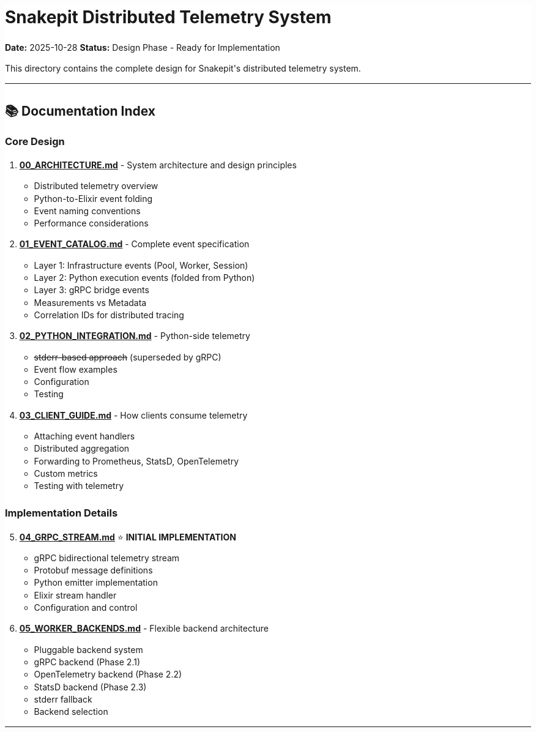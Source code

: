 # Snakepit Distributed Telemetry System

**Date:** 2025-10-28
**Status:** Design Phase - Ready for Implementation

This directory contains the complete design for Snakepit's distributed telemetry system.

---

## 📚 Documentation Index

### Core Design

1. **[00_ARCHITECTURE.md](./00_ARCHITECTURE.md)** - System architecture and design principles
   - Distributed telemetry overview
   - Python-to-Elixir event folding
   - Event naming conventions
   - Performance considerations

2. **[01_EVENT_CATALOG.md](./01_EVENT_CATALOG.md)** - Complete event specification
   - Layer 1: Infrastructure events (Pool, Worker, Session)
   - Layer 2: Python execution events (folded from Python)
   - Layer 3: gRPC bridge events
   - Measurements vs Metadata
   - Correlation IDs for distributed tracing

3. **[02_PYTHON_INTEGRATION.md](./02_PYTHON_INTEGRATION.md)** - Python-side telemetry
   - ~~stderr-based approach~~ (superseded by gRPC)
   - Event flow examples
   - Configuration
   - Testing

4. **[03_CLIENT_GUIDE.md](./03_CLIENT_GUIDE.md)** - How clients consume telemetry
   - Attaching event handlers
   - Distributed aggregation
   - Forwarding to Prometheus, StatsD, OpenTelemetry
   - Custom metrics
   - Testing with telemetry

### Implementation Details

5. **[04_GRPC_STREAM.md](./04_GRPC_STREAM.md)** ⭐ **INITIAL IMPLEMENTATION**
   - gRPC bidirectional telemetry stream
   - Protobuf message definitions
   - Python emitter implementation
   - Elixir stream handler
   - Configuration and control

6. **[05_WORKER_BACKENDS.md](./05_WORKER_BACKENDS.md)** - Flexible backend architecture
   - Pluggable backend system
   - gRPC backend (Phase 2.1)
   - OpenTelemetry backend (Phase 2.2)
   - StatsD backend (Phase 2.3)
   - stderr fallback
   - Backend selection

---